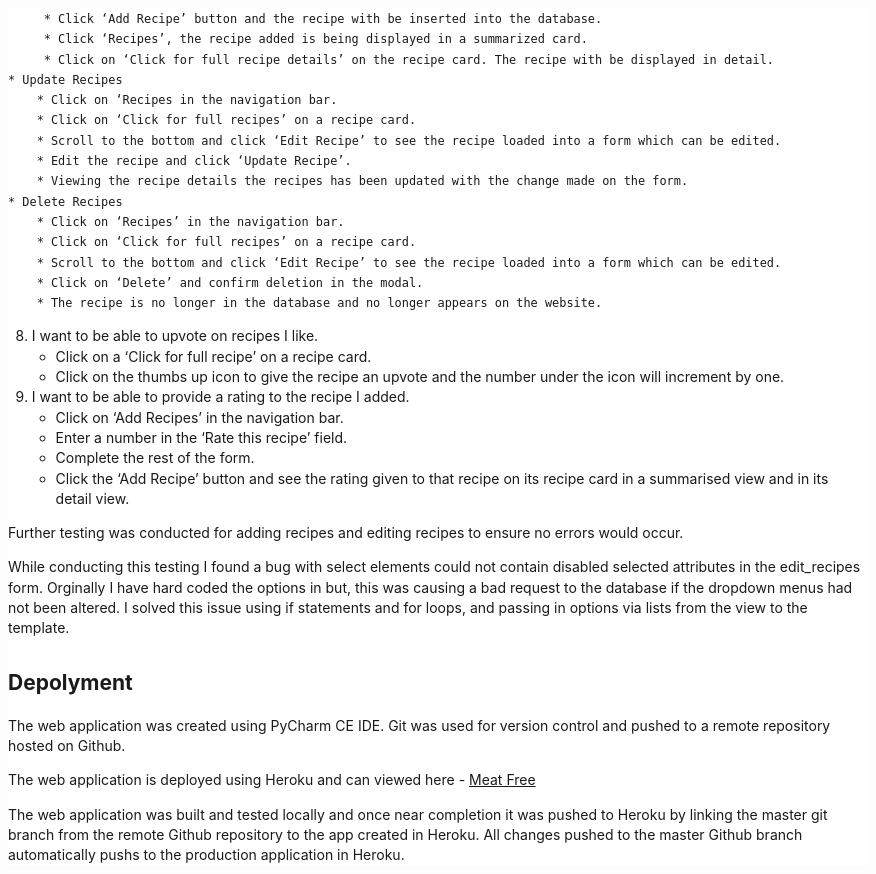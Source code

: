          * Click ‘Add Recipe’ button and the recipe with be inserted into the database.
         * Click ‘Recipes’, the recipe added is being displayed in a summarized card. 
         * Click on ‘Click for full recipe details’ on the recipe card. The recipe with be displayed in detail.
    * Update Recipes
        * Click on ‘Recipes in the navigation bar.
        * Click on ‘Click for full recipes’ on a recipe card.
        * Scroll to the bottom and click ‘Edit Recipe’ to see the recipe loaded into a form which can be edited.
        * Edit the recipe and click ‘Update Recipe’.
        * Viewing the recipe details the recipes has been updated with the change made on the form.
    * Delete Recipes
        * Click on ‘Recipes’ in the navigation bar.
        * Click on ‘Click for full recipes’ on a recipe card.
        * Scroll to the bottom and click ‘Edit Recipe’ to see the recipe loaded into a form which can be edited.
        * Click on ‘Delete’ and confirm deletion in the modal.
        * The recipe is no longer in the database and no longer appears on the website.
8. I want to be able to upvote on recipes I like.
    * Click on a ‘Click for full recipe’ on a recipe card.
    * Click on the thumbs up icon to give the recipe an upvote and the number under the icon will increment by one.
9. I want to be able to provide a rating to the recipe I added.
    * Click on ‘Add Recipes’ in the navigation bar.
    * Enter a number in the ‘Rate this recipe’ field.
    * Complete the rest of the form.
    * Click the ‘Add Recipe’ button and see the rating given to that recipe on its recipe card in a summarised view 
    and in its detail view.
    
Further testing was conducted for adding recipes and editing recipes to ensure no errors would occur. 

While conducting this testing I found a bug with select elements could not contain disabled selected attributes in the 
edit_recipes form. Orginally I have hard coded the options in but, this was causing a bad request to the database if 
the dropdown menus had not been altered. I solved this issue using if statements and for loops, and passing in options 
via lists from the view to the template.

## Depolyment

The web application was created using PyCharm CE IDE. Git was used for version control and pushed to a remote 
repository hosted on Github.

The web application is deployed using Heroku and can viewed here - [Meat Free](https://meat-free.herokuapp.com)

The web application was built and tested locally and once near completion it was pushed to Heroku by linking the 
master git branch from the remote Github repository to the app created in Heroku. All changes pushed to the master 
Github branch automatically pushs to the production application in Heroku. 
